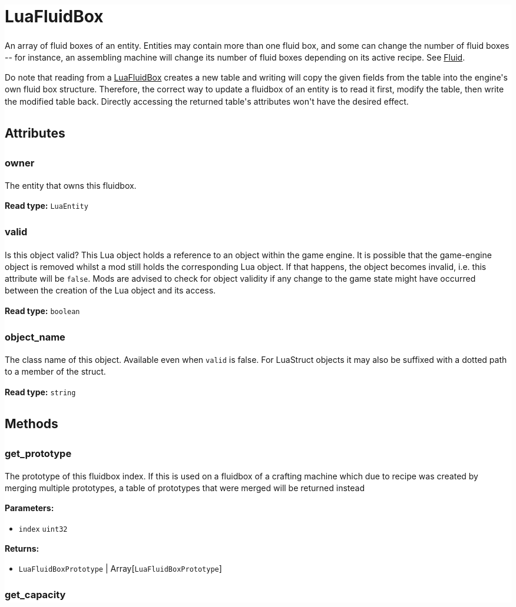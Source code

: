 # LuaFluidBox

An array of fluid boxes of an entity. Entities may contain more than one fluid box, and some can change the number of fluid boxes -- for instance, an assembling machine will change its number of fluid boxes depending on its active recipe. See [Fluid](runtime:Fluid).

Do note that reading from a [LuaFluidBox](runtime:LuaFluidBox) creates a new table and writing will copy the given fields from the table into the engine's own fluid box structure. Therefore, the correct way to update a fluidbox of an entity is to read it first, modify the table, then write the modified table back. Directly accessing the returned table's attributes won't have the desired effect.

## Attributes

### owner

The entity that owns this fluidbox.

**Read type:** `LuaEntity`

### valid

Is this object valid? This Lua object holds a reference to an object within the game engine. It is possible that the game-engine object is removed whilst a mod still holds the corresponding Lua object. If that happens, the object becomes invalid, i.e. this attribute will be `false`. Mods are advised to check for object validity if any change to the game state might have occurred between the creation of the Lua object and its access.

**Read type:** `boolean`

### object_name

The class name of this object. Available even when `valid` is false. For LuaStruct objects it may also be suffixed with a dotted path to a member of the struct.

**Read type:** `string`

## Methods

### get_prototype

The prototype of this fluidbox index. If this is used on a fluidbox of a crafting machine which due to recipe was created by merging multiple prototypes, a table of prototypes that were merged will be returned instead

**Parameters:**

- `index` `uint32`

**Returns:**

- `LuaFluidBoxPrototype` | Array[`LuaFluidBoxPrototype`]

### get_capacity
